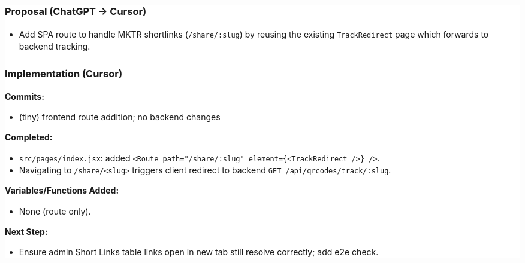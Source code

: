 ### Proposal (ChatGPT → Cursor)

- Add SPA route to handle MKTR shortlinks (`/share/:slug`) by reusing the existing `TrackRedirect` page which forwards to backend tracking.

### Implementation (Cursor)

**Commits:**

- (tiny) frontend route addition; no backend changes

**Completed:**

- `src/pages/index.jsx`: added `<Route path="/share/:slug" element={<TrackRedirect />} />`.
- Navigating to `/share/<slug>` triggers client redirect to backend `GET /api/qrcodes/track/:slug`.

**Variables/Functions Added:**

- None (route only).

**Next Step:**

- Ensure admin Short Links table links open in new tab still resolve correctly; add e2e check.

